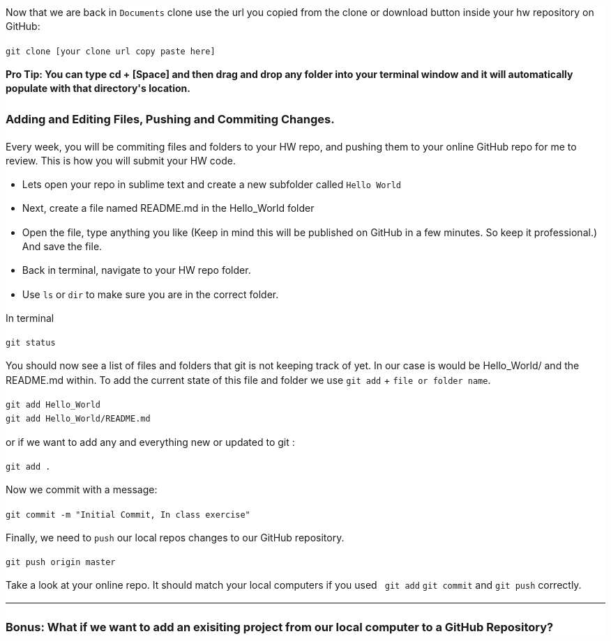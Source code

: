   Now that we are back in `Documents` clone use the url you copied from the clone or download button inside your hw repository on GitHub:
  ```
  git clone [your clone url copy paste here]
  ```

  **Pro Tip: You can type cd + [Space] and then drag and drop any folder into your terminal window and it will automatically populate with that directory's location.**

### Adding and Editing Files, Pushing and Commiting Changes.

Every week, you will be commiting files and folders to your HW repo, and pushing them to your online GitHub repo for me to review. This is how you will submit your HW code.

  * Lets open your repo in sublime text and create a new subfolder called `Hello World`
  * Next, create a file named README.md in the Hello_World folder
  * Open the file, type anything you like (Keep in mind this will be published on GitHub in a few minutes. So keep it professional.) And save the file.

  * Back in terminal, navigate to your HW repo folder.

  * Use `ls` or `dir` to make sure you are in the correct folder.

  In terminal
  ```
  git status
  ```
  You should now see a list of files and folders that git is not keeping track of yet. In our case is would be Hello_World/ and the README.md within. To add the current state of this file and folder we use `git add` + `file or folder name`.
  ```
  git add Hello_World
  git add Hello_World/README.md
  ```
  or if we want to add any and everything new or updated to git :
  ```
  git add .
  ```

  Now we commit with a message:
  ```
  git commit -m "Initial Commit, In class exercise"
  ```

  Finally, we need to `push` our local repos changes to our GitHub repository.
  ```
  git push origin master
  ```

  Take a look at your online repo. It should match your local computers if you used ` git add` `git commit` and `git push` correctly.

____________

### Bonus: What if we want to add an exisiting project from our local computer to a GitHub Repository?
